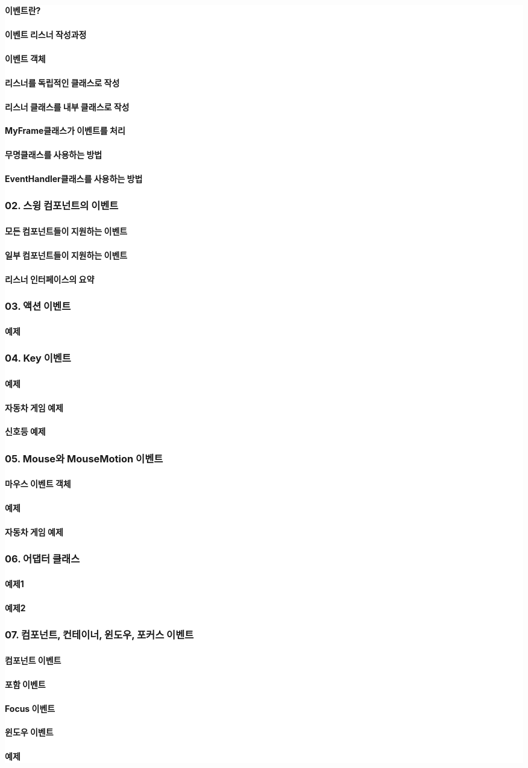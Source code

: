 #### 이벤트란?
#### 이벤트 리스너 작성과정
#### 이벤트 객체
#### 리스너를 독립적인 클래스로 작성
#### 리스너 클래스를 내부 클래스로 작성
#### MyFrame클래스가 이벤트를 처리
#### 무명클래스를 사용하는 방법
#### EventHandler클래스를 사용하는 방법

### 02. 스윙 컴포넌트의 이벤트

#### 모든 컴포넌트들이 지원하는 이벤트
#### 일부 컴포넌트들이 지원하는 이벤트
#### 리스너 인터페이스의 요약

### 03. 액션 이벤트 

#### 예제

### 04. Key 이벤트

#### 예제
#### 자동차 게임 예제
#### 신호등 예제

### 05. Mouse와 MouseMotion 이벤트

#### 마우스 이벤트 객체
#### 예제
#### 자동차 게임 예제

### 06. 어댑터 클래스 

#### 예제1
#### 예제2

### 07. 컴포넌트, 컨테이너, 윈도우, 포커스 이벤트

#### 컴포넌트 이벤트
#### 포함 이벤트
#### Focus 이벤트
#### 윈도우 이벤트
#### 예제

